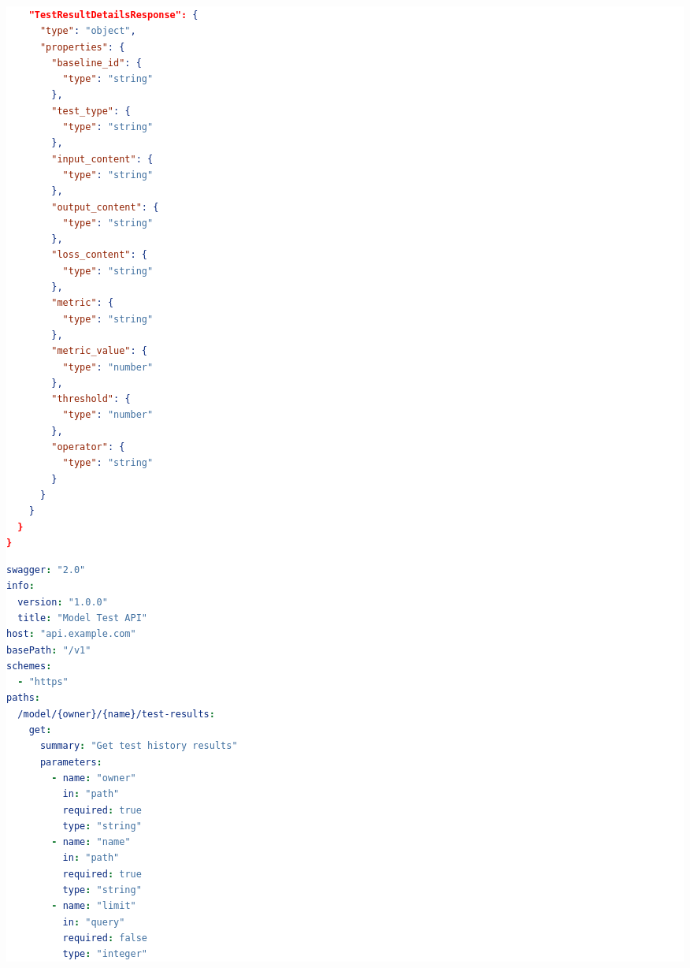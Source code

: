 ```json
    "TestResultDetailsResponse": {
      "type": "object",
      "properties": {
        "baseline_id": {
          "type": "string"
        },
        "test_type": {
          "type": "string"
        },
        "input_content": {
          "type": "string"
        },
        "output_content": {
          "type": "string"
        },
        "loss_content": {
          "type": "string"
        },
        "metric": {
          "type": "string"
        },
        "metric_value": {
          "type": "number"
        },
        "threshold": {
          "type": "number"
        },
        "operator": {
          "type": "string"
        }
      }
    }
  }
}
```



```yaml
swagger: "2.0"
info:
  version: "1.0.0"
  title: "Model Test API"
host: "api.example.com"
basePath: "/v1"
schemes:
  - "https"
paths:
  /model/{owner}/{name}/test-results:
    get:
      summary: "Get test history results"
      parameters:
        - name: "owner"
          in: "path"
          required: true
          type: "string"
        - name: "name"
          in: "path"
          required: true
          type: "string"
        - name: "limit"
          in: "query"
          required: false
          type: "integer"
```